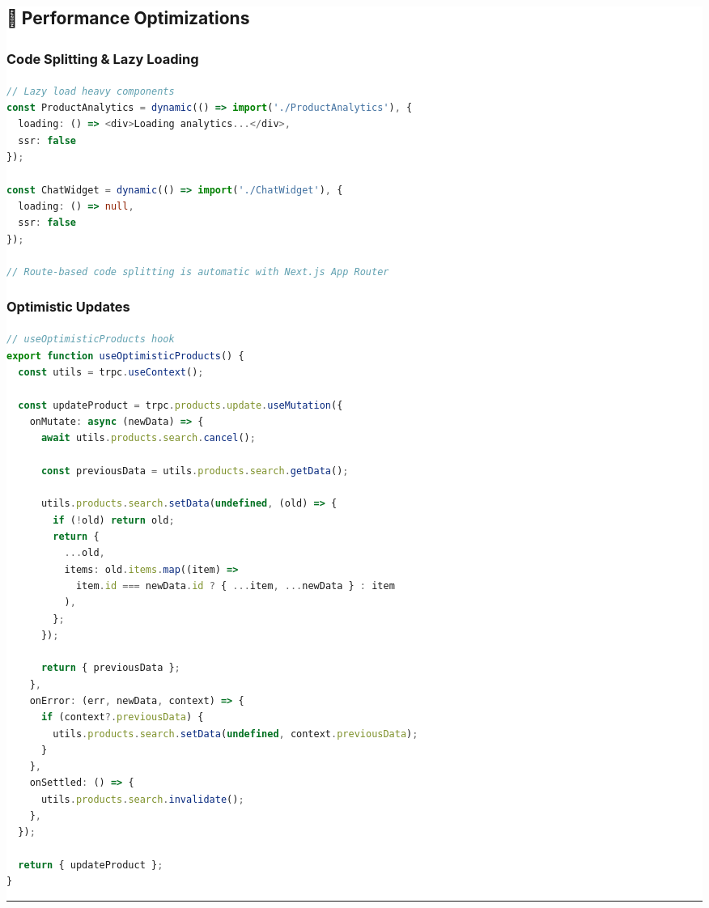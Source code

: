 
## 🚀 Performance Optimizations

### **Code Splitting & Lazy Loading**

```typescript
// Lazy load heavy components
const ProductAnalytics = dynamic(() => import('./ProductAnalytics'), {
  loading: () => <div>Loading analytics...</div>,
  ssr: false
});

const ChatWidget = dynamic(() => import('./ChatWidget'), {
  loading: () => null,
  ssr: false
});

// Route-based code splitting is automatic with Next.js App Router
```

### **Optimistic Updates**

```typescript
// useOptimisticProducts hook
export function useOptimisticProducts() {
  const utils = trpc.useContext();

  const updateProduct = trpc.products.update.useMutation({
    onMutate: async (newData) => {
      await utils.products.search.cancel();

      const previousData = utils.products.search.getData();

      utils.products.search.setData(undefined, (old) => {
        if (!old) return old;
        return {
          ...old,
          items: old.items.map((item) =>
            item.id === newData.id ? { ...item, ...newData } : item
          ),
        };
      });

      return { previousData };
    },
    onError: (err, newData, context) => {
      if (context?.previousData) {
        utils.products.search.setData(undefined, context.previousData);
      }
    },
    onSettled: () => {
      utils.products.search.invalidate();
    },
  });

  return { updateProduct };
}
```

---